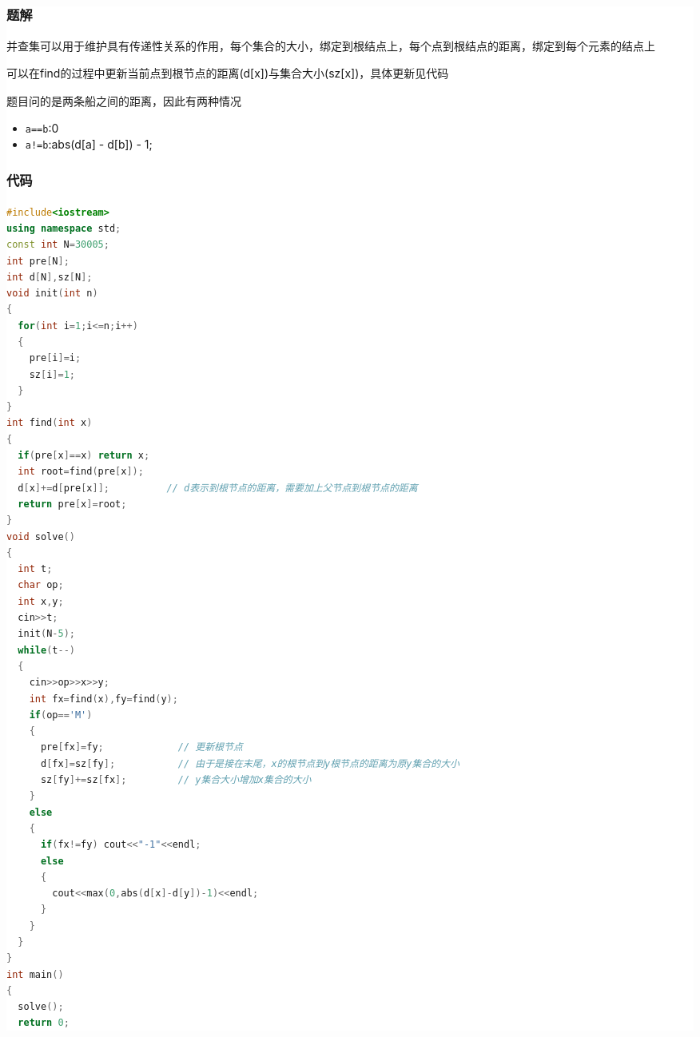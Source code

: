 ### 题解

并查集可以用于维护具有传递性关系的作用，每个集合的大小，绑定到根结点上，每个点到根结点的距离，绑定到每个元素的结点上

可以在find的过程中更新当前点到根节点的距离(d[x])与集合大小(sz[x])，具体更新见代码

题目问的是两条船之间的距离，因此有两种情况

+   `a==b`:0
+   `a!=b`:abs(d[a] - d[b]) - 1;

### 代码

```c++
#include<iostream>
using namespace std;
const int N=30005;
int pre[N];
int d[N],sz[N];
void init(int n)
{
  for(int i=1;i<=n;i++)
  {
    pre[i]=i;
    sz[i]=1;
  }
}
int find(int x)
{
  if(pre[x]==x) return x; 
  int root=find(pre[x]);
  d[x]+=d[pre[x]];          // d表示到根节点的距离，需要加上父节点到根节点的距离
  return pre[x]=root;
}
void solve()
{
  int t;
  char op;
  int x,y;
  cin>>t;
  init(N-5);
  while(t--)
  {
    cin>>op>>x>>y;
    int fx=find(x),fy=find(y);
    if(op=='M') 
    {
      pre[fx]=fy;             // 更新根节点
      d[fx]=sz[fy];           // 由于是接在末尾，x的根节点到y根节点的距离为原y集合的大小
      sz[fy]+=sz[fx];         // y集合大小增加x集合的大小
    }
    else 
    {
      if(fx!=fy) cout<<"-1"<<endl;
      else
      {
        cout<<max(0,abs(d[x]-d[y])-1)<<endl;
      }
    }
  }
}
int main()
{
  solve();
  return 0;
```